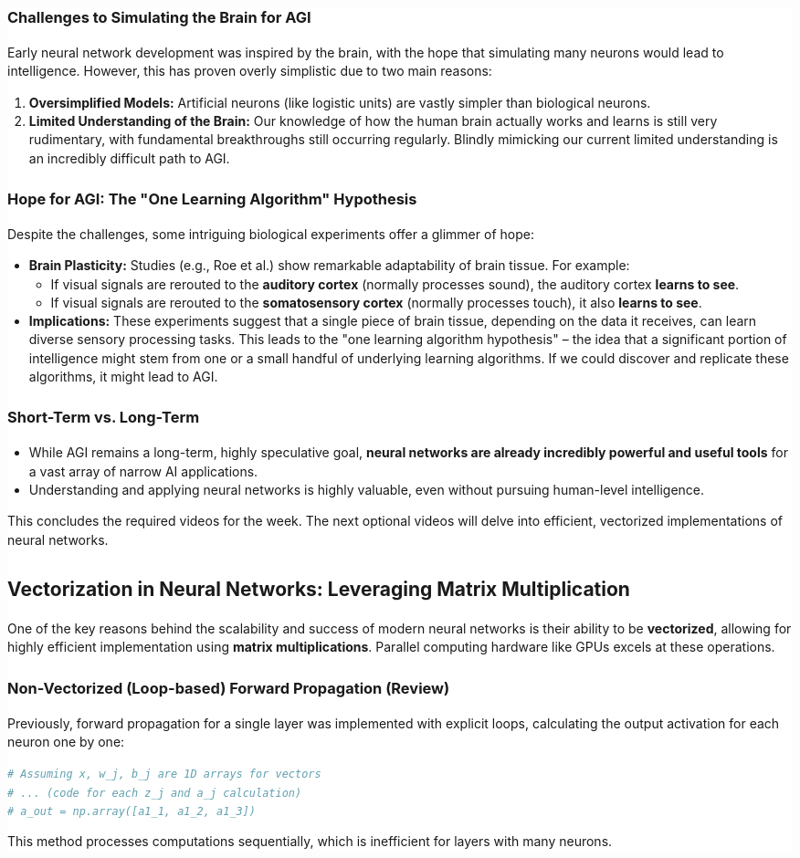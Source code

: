 ### Challenges to Simulating the Brain for AGI

Early neural network development was inspired by the brain, with the hope that simulating many neurons would lead to intelligence. However, this has proven overly simplistic due to two main reasons:

1.  **Oversimplified Models:** Artificial neurons (like logistic units) are vastly simpler than biological neurons.
2.  **Limited Understanding of the Brain:** Our knowledge of how the human brain actually works and learns is still very rudimentary, with fundamental breakthroughs still occurring regularly. Blindly mimicking our current limited understanding is an incredibly difficult path to AGI.

### Hope for AGI: The "One Learning Algorithm" Hypothesis

Despite the challenges, some intriguing biological experiments offer a glimmer of hope:

* **Brain Plasticity:** Studies (e.g., Roe et al.) show remarkable adaptability of brain tissue. For example:
    * If visual signals are rerouted to the **auditory cortex** (normally processes sound), the auditory cortex **learns to see**.
    * If visual signals are rerouted to the **somatosensory cortex** (normally processes touch), it also **learns to see**.
* **Implications:** These experiments suggest that a single piece of brain tissue, depending on the data it receives, can learn diverse sensory processing tasks. This leads to the "one learning algorithm hypothesis" – the idea that a significant portion of intelligence might stem from one or a small handful of underlying learning algorithms. If we could discover and replicate these algorithms, it might lead to AGI.

### Short-Term vs. Long-Term

* While AGI remains a long-term, highly speculative goal, **neural networks are already incredibly powerful and useful tools** for a vast array of narrow AI applications.
* Understanding and applying neural networks is highly valuable, even without pursuing human-level intelligence.

This concludes the required videos for the week. The next optional videos will delve into efficient, vectorized implementations of neural networks.

## Vectorization in Neural Networks: Leveraging Matrix Multiplication

One of the key reasons behind the scalability and success of modern neural networks is their ability to be **vectorized**, allowing for highly efficient implementation using **matrix multiplications**. Parallel computing hardware like GPUs excels at these operations.

### Non-Vectorized (Loop-based) Forward Propagation (Review)

Previously, forward propagation for a single layer was implemented with explicit loops, calculating the output activation for each neuron one by one:

```python
# Assuming x, w_j, b_j are 1D arrays for vectors
# ... (code for each z_j and a_j calculation)
# a_out = np.array([a1_1, a1_2, a1_3])
```
This method processes computations sequentially, which is inefficient for layers with many neurons.
